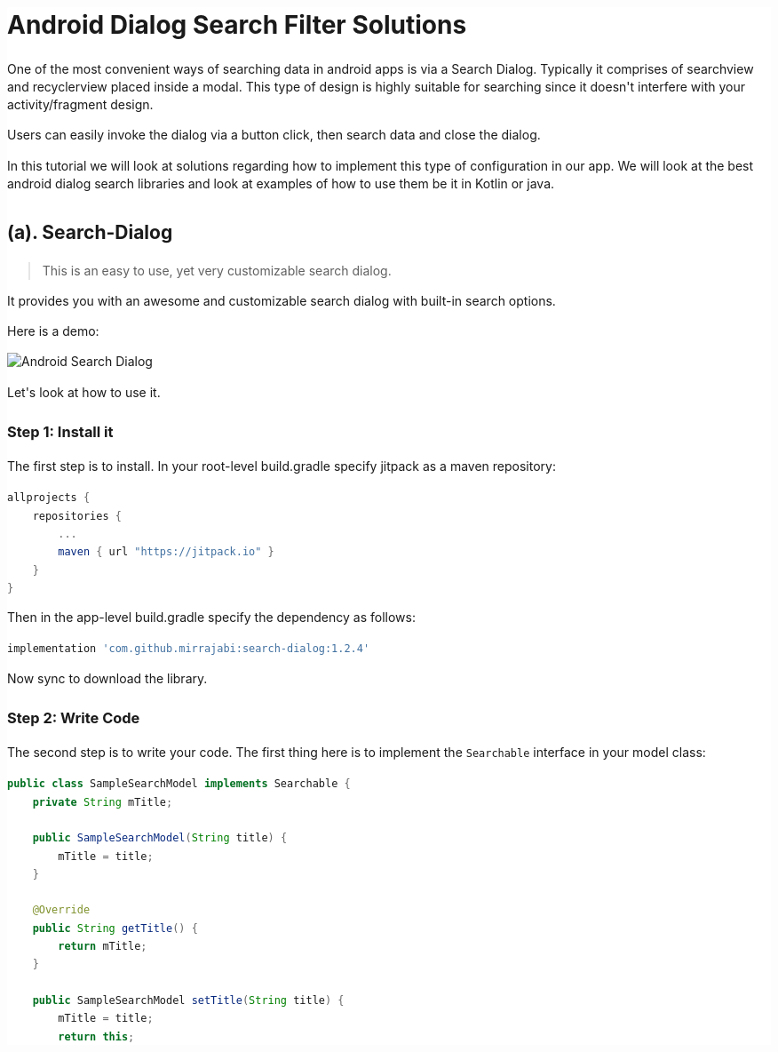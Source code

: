 # Android Dialog Search Filter Solutions


One of the most convenient ways of searching data in android apps is via a Search Dialog. Typically it comprises of searchview and recyclerview placed inside a modal. This type of design is highly suitable for searching since it doesn't interfere with your activity/fragment design.

Users can easily invoke the dialog via a button click, then search data and close the dialog.

In this tutorial we will look at solutions regarding how to implement this type of configuration in our app. We will look at the best android dialog search libraries and look at examples of how to use them be it in Kotlin or java.


## (a). Search-Dialog

> This is an easy to use, yet very customizable search dialog.

It provides you with an awesome and customizable search dialog with built-in search options.

Here is a demo:

![Android Search Dialog](https://cloud.githubusercontent.com/assets/8886687/26755439/869f9e6c-48a2-11e7-9e6c-829b573e7730.jpg)

Let's look at how to use it.

### Step 1: Install it

The first step is to install. In your root-level build.gradle specify jitpack as a maven repository:

```groovy
allprojects {
    repositories {
        ...
        maven { url "https://jitpack.io" }
    }
}
```

Then in the app-level build.gradle specify the dependency as follows:

```groovy
implementation 'com.github.mirrajabi:search-dialog:1.2.4'
```

Now sync to download the library.

### Step 2: Write Code

The second step is to write your code. The first thing here is to implement the `Searchable` interface in your model class:

```java
public class SampleSearchModel implements Searchable {
    private String mTitle;

    public SampleSearchModel(String title) {
        mTitle = title;
    }

    @Override
    public String getTitle() {
        return mTitle;
    }

    public SampleSearchModel setTitle(String title) {
        mTitle = title;
        return this;
```